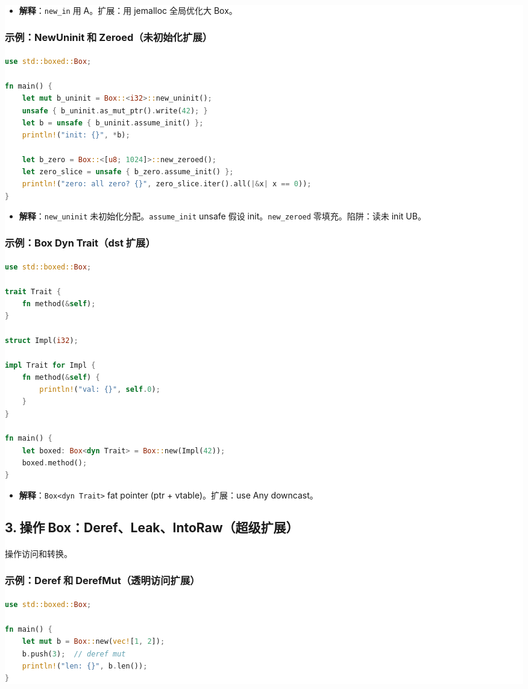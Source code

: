 - **解释**：`new_in` 用 A。扩展：用 jemalloc 全局优化大 Box。

### 示例：NewUninit 和 Zeroed（未初始化扩展）
```rust
use std::boxed::Box;

fn main() {
    let mut b_uninit = Box::<i32>::new_uninit();
    unsafe { b_uninit.as_mut_ptr().write(42); }
    let b = unsafe { b_uninit.assume_init() };
    println!("init: {}", *b);

    let b_zero = Box::<[u8; 1024]>::new_zeroed();
    let zero_slice = unsafe { b_zero.assume_init() };
    println!("zero: all zero? {}", zero_slice.iter().all(|&x| x == 0));
}
```

- **解释**：`new_uninit` 未初始化分配。`assume_init` unsafe 假设 init。`new_zeroed` 零填充。陷阱：读未 init UB。

### 示例：Box Dyn Trait（dst 扩展）
```rust
use std::boxed::Box;

trait Trait {
    fn method(&self);
}

struct Impl(i32);

impl Trait for Impl {
    fn method(&self) {
        println!("val: {}", self.0);
    }
}

fn main() {
    let boxed: Box<dyn Trait> = Box::new(Impl(42));
    boxed.method();
}
```

- **解释**：`Box<dyn Trait>` fat pointer (ptr + vtable)。扩展：use Any downcast。

## 3. 操作 Box：Deref、Leak、IntoRaw（超级扩展）

操作访问和转换。

### 示例：Deref 和 DerefMut（透明访问扩展）
```rust
use std::boxed::Box;

fn main() {
    let mut b = Box::new(vec![1, 2]);
    b.push(3);  // deref mut
    println!("len: {}", b.len());
}
```
